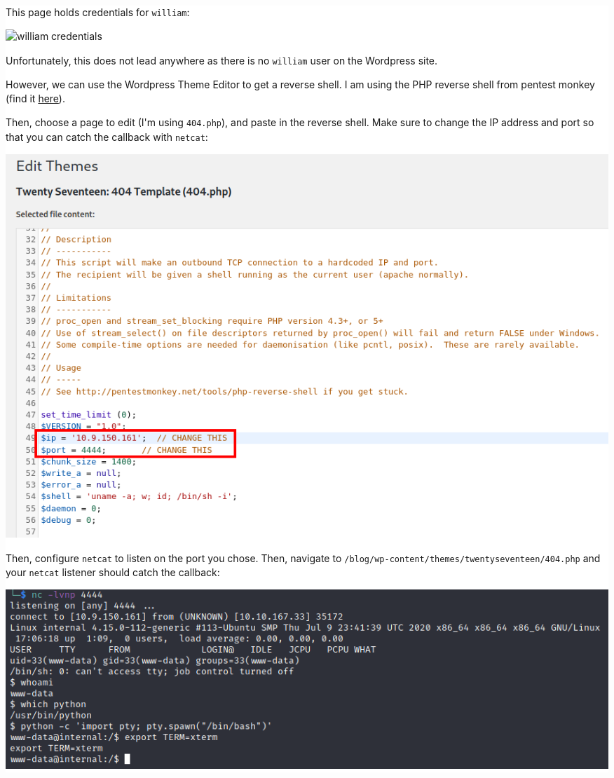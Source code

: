 This page holds credentials for `william`:

![william credentials](/assets/posts/20220122/8_william_credentials.png)

Unfortunately, this does not lead anywhere as there is no `william` user on the Wordpress site.

However, we can use the Wordpress Theme Editor to get a reverse shell.  I am using the PHP reverse shell from pentest monkey (find it [here](https://github.com/pentestmonkey/php-reverse-shell/blob/master/php-reverse-shell.php)).

Then, choose a page to edit (I'm using `404.php`), and paste in the reverse shell.  Make sure to change the IP address and port so that you can catch the callback with `netcat`:

![theme editor](/assets/posts/20220122/9_theme_editor.png)

Then, configure `netcat` to listen on the port you chose.  Then, navigate to `/blog/wp-content/themes/twentyseventeen/404.php` and your `netcat` listener should catch the callback:

![netcat callback](/assets/posts/20220122/10_netcat_callback.png)
